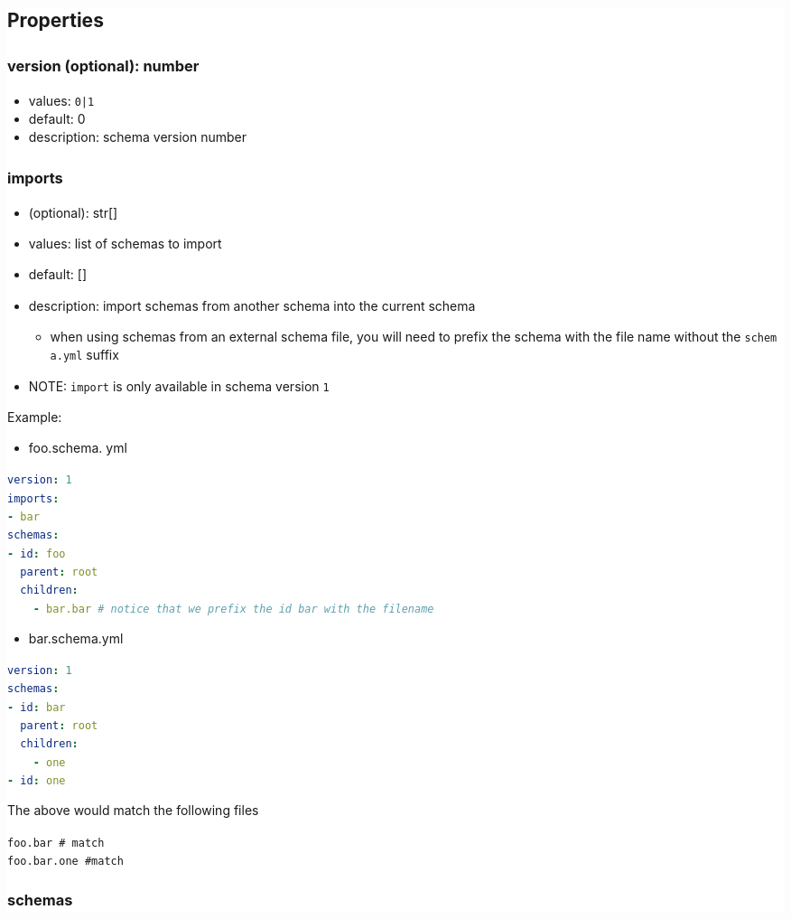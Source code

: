 
## Properties

### version (optional): number

- values: `0|1`
- default: 0
- description: schema version number

### imports 
- (optional): str\[]

- values: list of schemas to import
- default: \[]
- description: import schemas from another schema into the current schema
  - when using schemas from an external schema file, you will need to prefix the schema with the file name without the `schema.yml` suffix
- NOTE: `import` is only available in schema version `1`

Example:

- foo.schema. yml

```yml
version: 1
imports:
- bar
schemas:
- id: foo
  parent: root
  children:
    - bar.bar # notice that we prefix the id bar with the filename
```

- bar.schema.yml

```yml
version: 1
schemas:
- id: bar
  parent: root
  children: 
    - one
- id: one
```

The above would match the following files

```
foo.bar # match
foo.bar.one #match
```

### schemas
